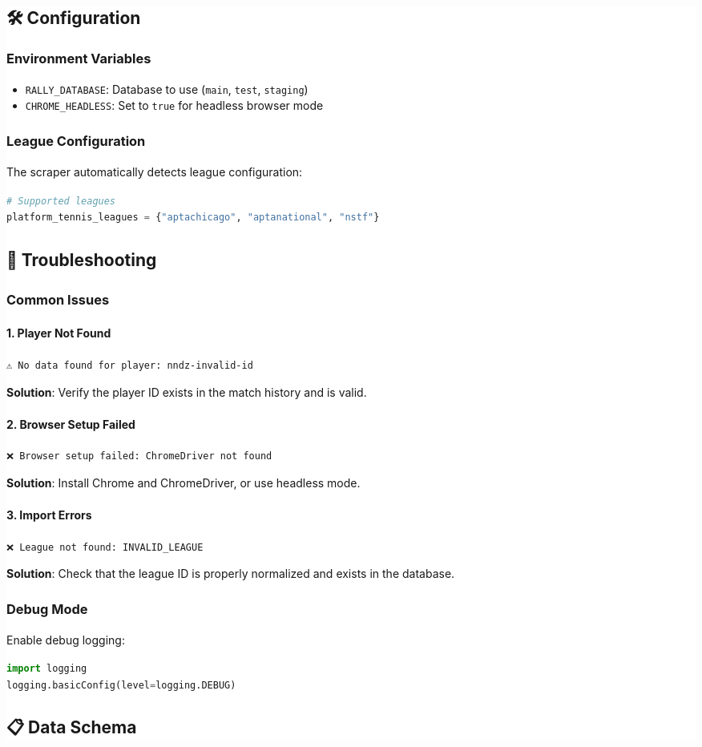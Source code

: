 ## 🛠️ Configuration

### Environment Variables

- `RALLY_DATABASE`: Database to use (`main`, `test`, `staging`)
- `CHROME_HEADLESS`: Set to `true` for headless browser mode

### League Configuration

The scraper automatically detects league configuration:

```python
# Supported leagues
platform_tennis_leagues = {"aptachicago", "aptanational", "nstf"}
```

## 🔧 Troubleshooting

### Common Issues

#### 1. Player Not Found

```
⚠️ No data found for player: nndz-invalid-id
```

**Solution**: Verify the player ID exists in the match history and is valid.

#### 2. Browser Setup Failed

```
❌ Browser setup failed: ChromeDriver not found
```

**Solution**: Install Chrome and ChromeDriver, or use headless mode.

#### 3. Import Errors

```
❌ League not found: INVALID_LEAGUE
```

**Solution**: Check that the league ID is properly normalized and exists in the database.

### Debug Mode

Enable debug logging:

```python
import logging
logging.basicConfig(level=logging.DEBUG)
```

## 📋 Data Schema
